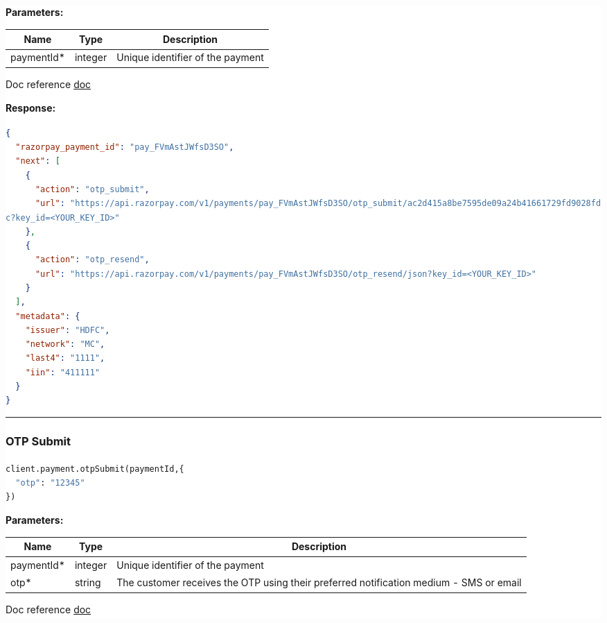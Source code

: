 **Parameters:**

| Name        | Type    | Description                      |
| ----------- | ------- | -------------------------------- |
| paymentId\* | integer | Unique identifier of the payment |

Doc reference
[doc](https://razorpay.com/docs/payments/payment-gateway/s2s-integration/json/v2/build-integration/cards/#otp-generation-)

**Response:** <br>

```json
{
  "razorpay_payment_id": "pay_FVmAstJWfsD3SO",
  "next": [
    {
      "action": "otp_submit",
      "url": "https://api.razorpay.com/v1/payments/pay_FVmAstJWfsD3SO/otp_submit/ac2d415a8be7595de09a24b41661729fd9028fdc?key_id=<YOUR_KEY_ID>"
    },
    {
      "action": "otp_resend",
      "url": "https://api.razorpay.com/v1/payments/pay_FVmAstJWfsD3SO/otp_resend/json?key_id=<YOUR_KEY_ID>"
    }
  ],
  "metadata": {
    "issuer": "HDFC",
    "network": "MC",
    "last4": "1111",
    "iin": "411111"
  }
}
```

---

### OTP Submit

```py
client.payment.otpSubmit(paymentId,{
  "otp": "12345"
})
```

**Parameters:**

| Name        | Type    | Description                                                                            |
| ----------- | ------- | -------------------------------------------------------------------------------------- |
| paymentId\* | integer | Unique identifier of the payment                                                       |
| otp\*       | string  | The customer receives the OTP using their preferred notification medium - SMS or email |

Doc reference
[doc](https://razorpay.com/docs/payments/payment-gateway/s2s-integration/json/v2/build-integration/cards/#response-on-submitting-otp)
